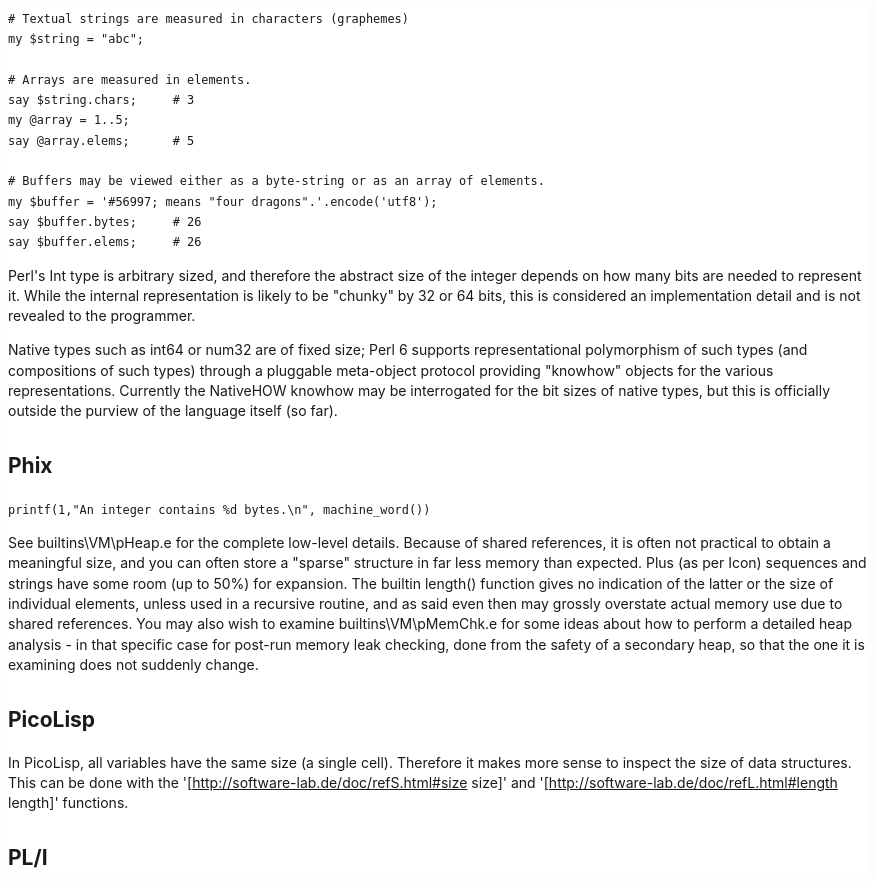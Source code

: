 ```perl6
# Textual strings are measured in characters (graphemes)
my $string = "abc";

# Arrays are measured in elements.
say $string.chars;     # 3
my @array = 1..5;
say @array.elems;      # 5

# Buffers may be viewed either as a byte-string or as an array of elements.
my $buffer = '#56997; means "four dragons".'.encode('utf8');
say $buffer.bytes;     # 26
say $buffer.elems;     # 26
```

Perl's Int type is arbitrary sized, and therefore the abstract size of the integer depends on how many bits are needed to represent it.  While the internal representation is likely to be "chunky" by 32 or 64 bits, this is considered an implementation detail and is not revealed to the programmer.

Native types such as int64 or num32 are of fixed size; Perl 6 supports representational polymorphism of such types (and compositions of such types) through a pluggable meta-object protocol providing "knowhow" objects for the various representations.  Currently the NativeHOW knowhow may be interrogated for the bit sizes of native types, but this is officially outside the purview of the language itself (so far).


## Phix


```Phix
printf(1,"An integer contains %d bytes.\n", machine_word())
```

See builtins\VM\pHeap.e for the complete low-level details. Because of shared references,
it is often not practical to obtain a meaningful size, and you can often store a "sparse"
structure in far less memory than expected. Plus (as per Icon) sequences and strings have
some room (up to 50%) for expansion. The builtin length() function gives no indication of
the latter or the size of individual elements, unless used in a recursive routine, and as
said even then may grossly overstate actual memory use due to shared references.
You may also wish to examine builtins\VM\pMemChk.e for some ideas about how to perform a
detailed heap analysis - in that specific case for post-run memory leak checking, done from
the safety of a secondary heap, so that the one it is examining does not suddenly change.


## PicoLisp

In PicoLisp, all variables have the same size (a single cell). Therefore it
makes more sense to inspect the size of data structures. This can be done with
the '[http://software-lab.de/doc/refS.html#size size]' and
'[http://software-lab.de/doc/refL.html#length length]' functions.


## PL/I
